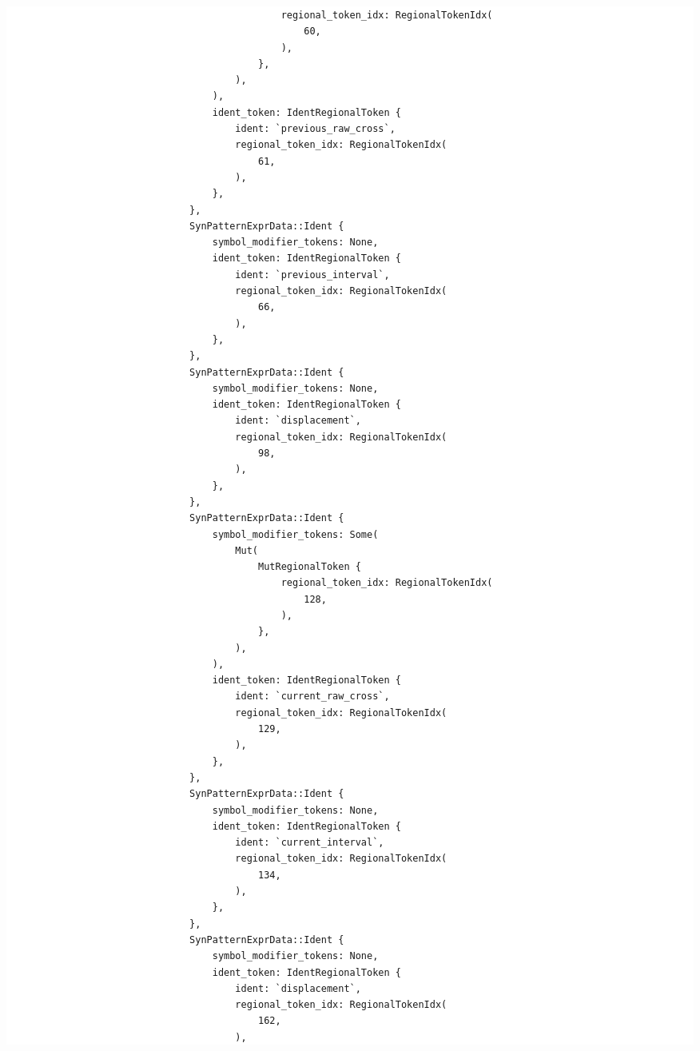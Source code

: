                                                     regional_token_idx: RegionalTokenIdx(
                                                        60,
                                                    ),
                                                },
                                            ),
                                        ),
                                        ident_token: IdentRegionalToken {
                                            ident: `previous_raw_cross`,
                                            regional_token_idx: RegionalTokenIdx(
                                                61,
                                            ),
                                        },
                                    },
                                    SynPatternExprData::Ident {
                                        symbol_modifier_tokens: None,
                                        ident_token: IdentRegionalToken {
                                            ident: `previous_interval`,
                                            regional_token_idx: RegionalTokenIdx(
                                                66,
                                            ),
                                        },
                                    },
                                    SynPatternExprData::Ident {
                                        symbol_modifier_tokens: None,
                                        ident_token: IdentRegionalToken {
                                            ident: `displacement`,
                                            regional_token_idx: RegionalTokenIdx(
                                                98,
                                            ),
                                        },
                                    },
                                    SynPatternExprData::Ident {
                                        symbol_modifier_tokens: Some(
                                            Mut(
                                                MutRegionalToken {
                                                    regional_token_idx: RegionalTokenIdx(
                                                        128,
                                                    ),
                                                },
                                            ),
                                        ),
                                        ident_token: IdentRegionalToken {
                                            ident: `current_raw_cross`,
                                            regional_token_idx: RegionalTokenIdx(
                                                129,
                                            ),
                                        },
                                    },
                                    SynPatternExprData::Ident {
                                        symbol_modifier_tokens: None,
                                        ident_token: IdentRegionalToken {
                                            ident: `current_interval`,
                                            regional_token_idx: RegionalTokenIdx(
                                                134,
                                            ),
                                        },
                                    },
                                    SynPatternExprData::Ident {
                                        symbol_modifier_tokens: None,
                                        ident_token: IdentRegionalToken {
                                            ident: `displacement`,
                                            regional_token_idx: RegionalTokenIdx(
                                                162,
                                            ),